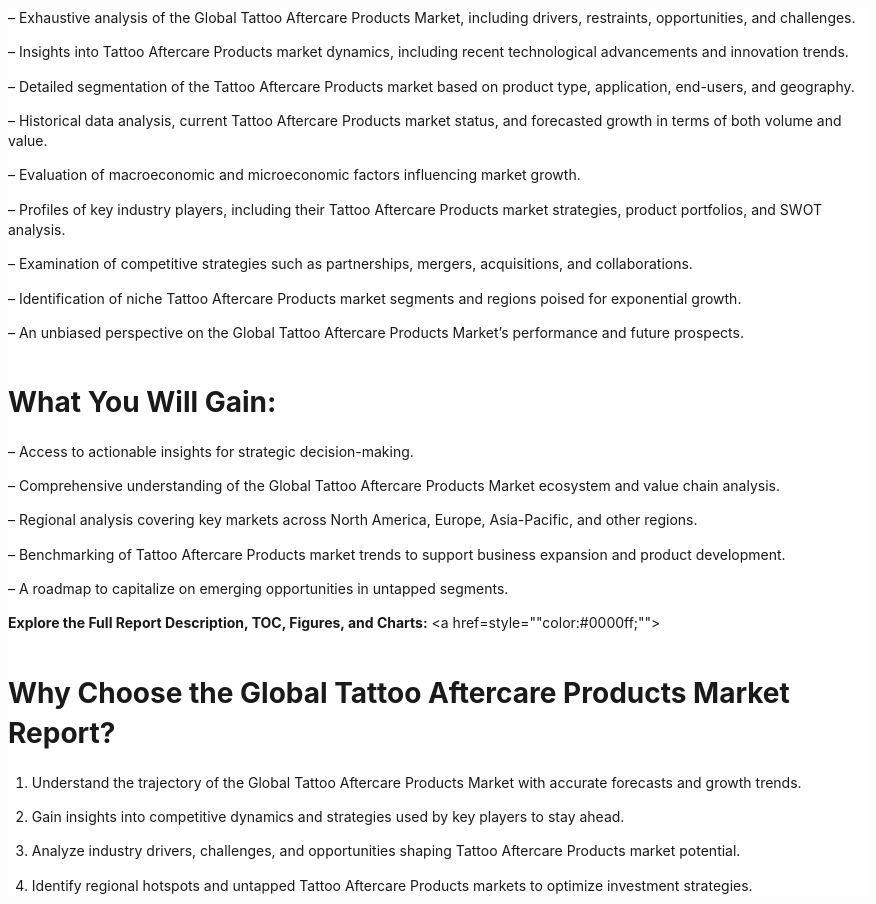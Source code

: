 – Exhaustive analysis of the Global Tattoo Aftercare Products Market, including drivers, restraints, opportunities, and challenges.

– Insights into Tattoo Aftercare Products market dynamics, including recent technological advancements and innovation trends.

– Detailed segmentation of the Tattoo Aftercare Products market based on product type, application, end-users, and geography.

– Historical data analysis, current Tattoo Aftercare Products market status, and forecasted growth in terms of both volume and value.

– Evaluation of macroeconomic and microeconomic factors influencing market growth.

– Profiles of key industry players, including their Tattoo Aftercare Products market strategies, product portfolios, and SWOT analysis.

– Examination of competitive strategies such as partnerships, mergers, acquisitions, and collaborations.

– Identification of niche Tattoo Aftercare Products market segments and regions poised for exponential growth.

– An unbiased perspective on the Global Tattoo Aftercare Products Market’s performance and future prospects.

# <strong>What You Will Gain:</strong>

– Access to actionable insights for strategic decision-making.

– Comprehensive understanding of the Global Tattoo Aftercare Products Market ecosystem and value chain analysis.

– Regional analysis covering key markets across North America, Europe, Asia-Pacific, and other regions.

– Benchmarking of Tattoo Aftercare Products market trends to support business expansion and product development.

– A roadmap to capitalize on emerging opportunities in untapped segments.

<strong>Explore the Full Report Description, TOC, Figures, and Charts:</strong>
<a href=style=""color:#0000ff;""></a>

# <strong>Why Choose the Global Tattoo Aftercare Products Market Report?</strong>

1. Understand the trajectory of the Global Tattoo Aftercare Products Market with accurate forecasts and growth trends.

2. Gain insights into competitive dynamics and strategies used by key players to stay ahead.

3. Analyze industry drivers, challenges, and opportunities shaping Tattoo Aftercare Products market potential.

4. Identify regional hotspots and untapped Tattoo Aftercare Products markets to optimize investment strategies.
